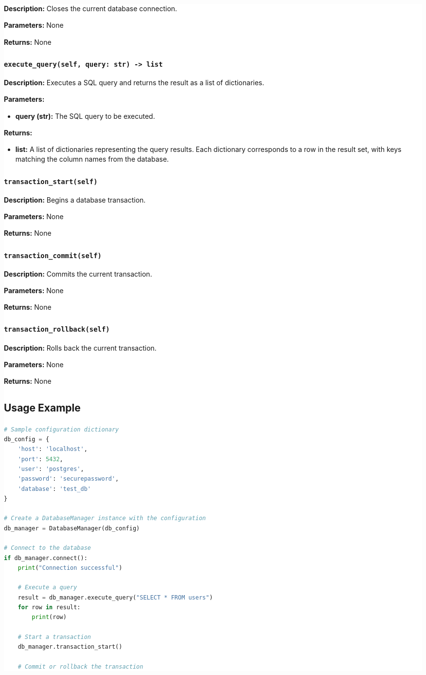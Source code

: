 **Description:** Closes the current database connection.

**Parameters:** None

**Returns:** None

### `execute_query(self, query: str) -> list`

**Description:** Executes a SQL query and returns the result as a list of dictionaries.

**Parameters:**
- **query (str):** The SQL query to be executed.

**Returns:**
- **list:** A list of dictionaries representing the query results. Each dictionary corresponds to a row in the result set, with keys matching the column names from the database.

### `transaction_start(self)`

**Description:** Begins a database transaction.

**Parameters:** None

**Returns:** None

### `transaction_commit(self)`

**Description:** Commits the current transaction.

**Parameters:** None

**Returns:** None

### `transaction_rollback(self)`

**Description:** Rolls back the current transaction.

**Parameters:** None

**Returns:** None

## Usage Example

```python
# Sample configuration dictionary
db_config = {
    'host': 'localhost',
    'port': 5432,
    'user': 'postgres',
    'password': 'securepassword',
    'database': 'test_db'
}

# Create a DatabaseManager instance with the configuration
db_manager = DatabaseManager(db_config)

# Connect to the database
if db_manager.connect():
    print("Connection successful")
    
    # Execute a query
    result = db_manager.execute_query("SELECT * FROM users")
    for row in result:
        print(row)
    
    # Start a transaction
    db_manager.transaction_start()
    
    # Commit or rollback the transaction
```